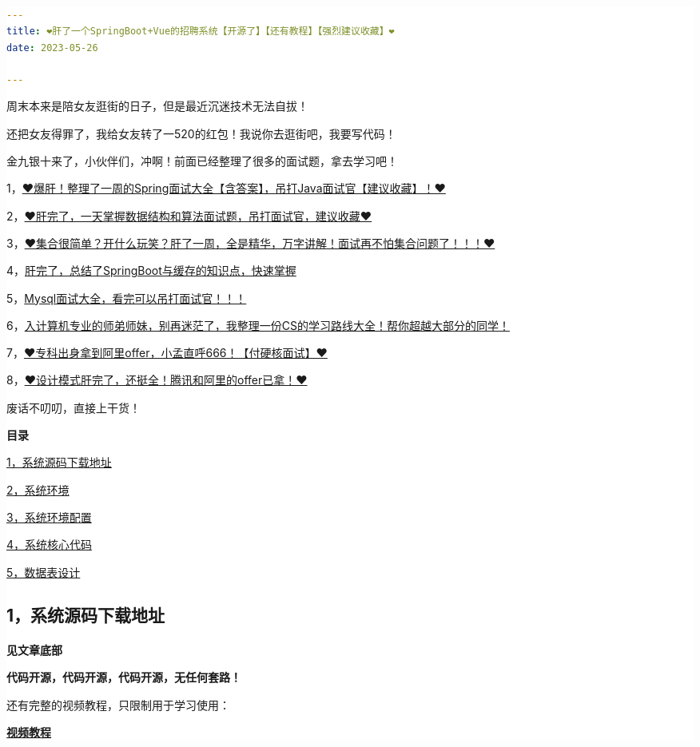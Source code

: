 ```yaml
---
title: ❤️肝了一个SpringBoot+Vue的招聘系统【开源了】【还有教程】【强烈建议收藏】❤️
date: 2023-05-26

---
```



周末本来是陪女友逛街的日子，但是最近沉迷技术无法自拔！

还把女友得罪了，我给女友转了一520的红包！我说你去逛街吧，我要写代码！

金九银十来了，小伙伴们，冲啊！前面已经整理了很多的面试题，拿去学习吧！

1，[❤️爆肝！整理了一周的Spring面试大全【含答案】，吊打Java面试官【建议收藏】！❤️](https://blog.csdn.net/mengchuan6666/article/details/119572744?spm=1001.2014.3001.5501)

2，[❤️肝完了，一天掌握数据结构和算法面试题，吊打面试官，建议收藏❤️](https://blog.csdn.net/mengchuan6666/article/details/119516407?spm=1001.2014.3001.5501)

3，[❤️集合很简单？开什么玩笑？肝了一周，全是精华，万字讲解！面试再不怕集合问题了！！！❤️](https://blog.csdn.net/mengchuan6666/article/details/119711773?spm=1001.2014.3001.5501)

4，[肝完了，总结了SpringBoot与缓存的知识点，快速掌握](https://blog.csdn.net/mengchuan6666/article/details/119417200?spm=1001.2014.3001.5501)

5，[Mysql面试大全，看完可以吊打面试官！！！](http://xn--mysql-tk2h43m56f8gk18bymghe464gqj0e1f7cia3731cja92151caa4u/)

6，[入计算机专业的师弟师妹，别再迷茫了，我整理一份CS的学习路线大全！帮你超越大部分的同学！](https://blog.csdn.net/mengchuan6666/article/details/119062708?spm=1001.2014.3001.5501)

7，[❤️专科出身拿到阿里offer，小孟直呼666！【付硬核面试】❤️](https://blog.csdn.net/mengchuan6666/article/details/119824263?spm=1001.2014.3001.5501)

8，[❤️设计模式肝完了，还挺全！腾讯和阿里的offer已拿！❤️](https://springmeng.blog.csdn.net/article/details/119985409)

废话不叨叨，直接上干货！

**目录**

[1，系统源码下载地址](https://springmeng.blog.csdn.net/article/details/119985409#t0)

[ 2，系统环境](https://springmeng.blog.csdn.net/article/details/119985409#t1)

[3，系统环境配置](https://springmeng.blog.csdn.net/article/details/119985409#t2)

[4，系统核心代码](https://springmeng.blog.csdn.net/article/details/119985409#t3)

[5，数据表设计](https://springmeng.blog.csdn.net/article/details/119985409#t4)

## 1，系统源码下载地址

**见文章底部**

**代码开源，代码开源，代码开源，无任何套路！**

还有完整的视频教程，只限制用于学习使用：

**[视频教程](https://www.bilibili.com/video/BV1FT4y1L7TA)**
